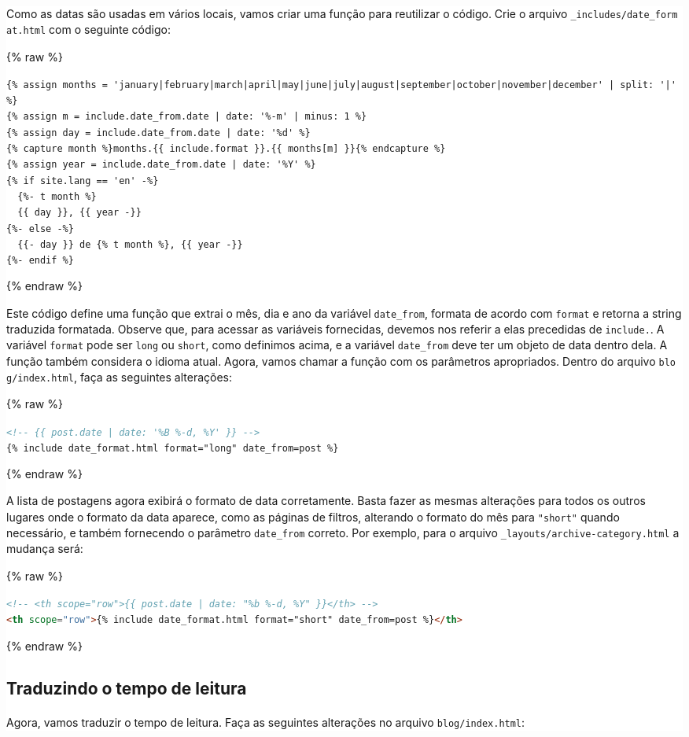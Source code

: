 Como as datas são usadas em vários locais, vamos criar uma função para reutilizar o código. Crie o arquivo `_includes/date_format.html` com o seguinte código:

{% raw %}

```liquid
{% assign months = 'january|february|march|april|may|june|july|august|september|october|november|december' | split: '|' %}
{% assign m = include.date_from.date | date: '%-m' | minus: 1 %}
{% assign day = include.date_from.date | date: '%d' %}
{% capture month %}months.{{ include.format }}.{{ months[m] }}{% endcapture %}
{% assign year = include.date_from.date | date: '%Y' %}
{% if site.lang == 'en' -%}
  {%- t month %}
  {{ day }}, {{ year -}}
{%- else -%}
  {{- day }} de {% t month %}, {{ year -}}
{%- endif %}
```

{% endraw %}

Este código define uma função que extrai o mês, dia e ano da variável `date_from`, formata de acordo com `format` e retorna a string traduzida formatada. Observe que, para acessar as variáveis fornecidas, devemos nos referir a elas precedidas de `include.`. A variável `format` pode ser `long` ou `short`, como definimos acima, e a variável `date_from` deve ter um objeto de data dentro dela. A função também considera o idioma atual. Agora, vamos chamar a função com os parâmetros apropriados. Dentro do arquivo `blog/index.html`, faça as seguintes alterações:

{% raw %}

```html
<!-- {{ post.date | date: '%B %-d, %Y' }} -->
{% include date_format.html format="long" date_from=post %}
```

{% endraw %}

A lista de postagens agora exibirá o formato de data corretamente. Basta fazer as mesmas alterações para todos os outros lugares onde o formato da data aparece, como as páginas de filtros, alterando o formato do mês para `"short"` quando necessário, e também fornecendo o parâmetro `date_from` correto. Por exemplo, para o arquivo `_layouts/archive-category.html` a mudança será:

{% raw %}

```html
<!-- <th scope="row">{{ post.date | date: "%b %-d, %Y" }}</th> -->
<th scope="row">{% include date_format.html format="short" date_from=post %}</th>
```

{% endraw %}

## Traduzindo o tempo de leitura

Agora, vamos traduzir o tempo de leitura. Faça as seguintes alterações no arquivo `blog/index.html`:
